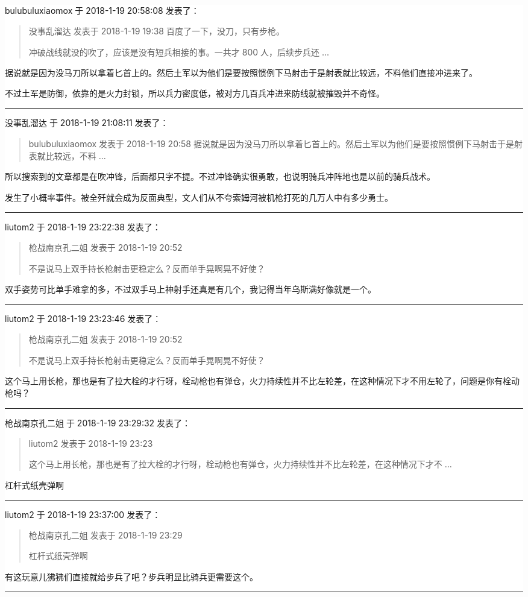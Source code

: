 
bulubuluxiaomox 于 2018-1-19 20:58:08 发表了：

> 没事乱溜达 发表于 2018-1-19 19:38 百度了一下，没刀，只有步枪。
>
> 冲破战线就没的吹了，应该是没有短兵相接的事。一共才 800 人，后续步兵还 ...

据说就是因为没马刀所以拿着匕首上的。然后土军以为他们是要按照惯例下马射击于是射表就比较远，不料他们直接冲进来了。

不过土军是防御，依靠的是火力封锁，所以兵力密度低，被对方几百兵冲进来防线就被摧毁并不奇怪。

---

没事乱溜达 于 2018-1-19 21:08:11 发表了：

> bulubuluxiaomox 发表于 2018-1-19 20:58 据说就是因为没马刀所以拿着匕首上的。然后土军以为他们是要按照惯例下马射击于是射表就比较远，不料 ...

所以搜索到的文章都是在吹冲锋，后面都只字不提。不过冲锋确实很勇敢，也说明骑兵冲阵地也是以前的骑兵战术。

发生了小概率事件。被全歼就会成为反面典型，文人们从不夸索姆河被机枪打死的几万人中有多少勇士。

---

liutom2 于 2018-1-19 23:22:38 发表了：

> 枪战南京孔二姐 发表于 2018-1-19 20:52
>
> 不是说马上双手持长枪射击更稳定么？反而单手晃啊晃不好使？

双手姿势可比单手难拿的多，不过双手马上神射手还真是有几个，我记得当年乌斯满好像就是一个。

---

liutom2 于 2018-1-19 23:23:46 发表了：

> 枪战南京孔二姐 发表于 2018-1-19 20:52
>
> 不是说马上双手持长枪射击更稳定么？反而单手晃啊晃不好使？

这个马上用长枪，那也是有了拉大栓的才行呀，栓动枪也有弹仓，火力持续性并不比左轮差，在这种情况下才不用左轮了，问题是你有栓动枪吗？

---

枪战南京孔二姐 于 2018-1-19 23:29:32 发表了：

> liutom2 发表于 2018-1-19 23:23
>
> 这个马上用长枪，那也是有了拉大栓的才行呀，栓动枪也有弹仓，火力持续性并不比左轮差，在这种情况下才不 ...

杠杆式纸壳弹啊

---

liutom2 于 2018-1-19 23:37:00 发表了：

> 枪战南京孔二姐 发表于 2018-1-19 23:29
>
> 杠杆式纸壳弹啊

有这玩意儿狒狒们直接就给步兵了吧？步兵明显比骑兵更需要这个。

---
